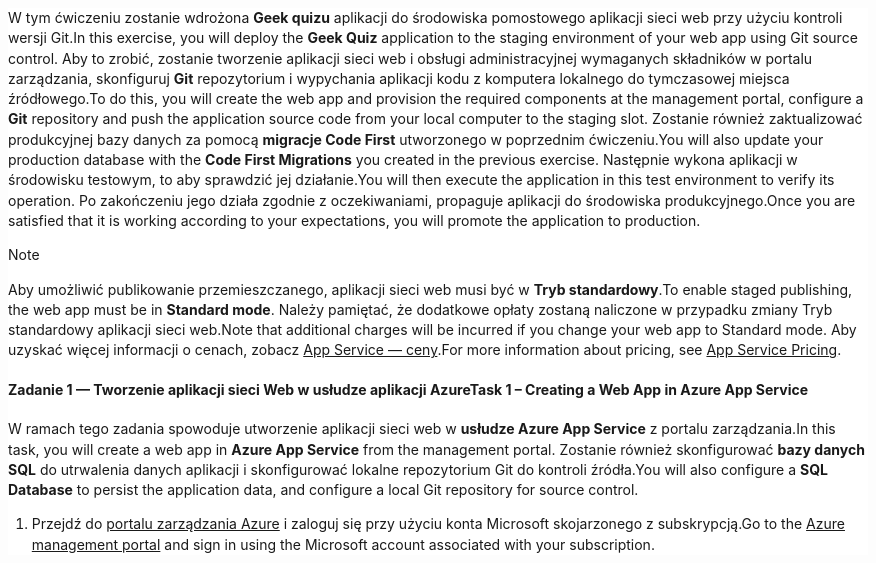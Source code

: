 <span data-ttu-id="f2ebe-255">W tym ćwiczeniu zostanie wdrożona **Geek quizu** aplikacji do środowiska pomostowego aplikacji sieci web przy użyciu kontroli wersji Git.</span><span class="sxs-lookup"><span data-stu-id="f2ebe-255">In this exercise, you will deploy the **Geek Quiz** application to the staging environment of your web app using Git source control.</span></span> <span data-ttu-id="f2ebe-256">Aby to zrobić, zostanie tworzenie aplikacji sieci web i obsługi administracyjnej wymaganych składników w portalu zarządzania, skonfiguruj **Git** repozytorium i wypychania aplikacji kodu z komputera lokalnego do tymczasowej miejsca źródłowego.</span><span class="sxs-lookup"><span data-stu-id="f2ebe-256">To do this, you will create the web app and provision the required components at the management portal, configure a **Git** repository and push the application source code from your local computer to the staging slot.</span></span> <span data-ttu-id="f2ebe-257">Zostanie również zaktualizować produkcyjnej bazy danych za pomocą **migracje Code First** utworzonego w poprzednim ćwiczeniu.</span><span class="sxs-lookup"><span data-stu-id="f2ebe-257">You will also update your production database with the **Code First Migrations** you created in the previous exercise.</span></span> <span data-ttu-id="f2ebe-258">Następnie wykona aplikacji w środowisku testowym, to aby sprawdzić jej działanie.</span><span class="sxs-lookup"><span data-stu-id="f2ebe-258">You will then execute the application in this test environment to verify its operation.</span></span> <span data-ttu-id="f2ebe-259">Po zakończeniu jego działa zgodnie z oczekiwaniami, propaguje aplikacji do środowiska produkcyjnego.</span><span class="sxs-lookup"><span data-stu-id="f2ebe-259">Once you are satisfied that it is working according to your expectations, you will promote the application to production.</span></span>

> [!NOTE]
> <span data-ttu-id="f2ebe-260">Aby umożliwić publikowanie przemieszczanego, aplikacji sieci web musi być w **Tryb standardowy**.</span><span class="sxs-lookup"><span data-stu-id="f2ebe-260">To enable staged publishing, the web app must be in **Standard mode**.</span></span> <span data-ttu-id="f2ebe-261">Należy pamiętać, że dodatkowe opłaty zostaną naliczone w przypadku zmiany Tryb standardowy aplikacji sieci web.</span><span class="sxs-lookup"><span data-stu-id="f2ebe-261">Note that additional charges will be incurred if you change your web app to Standard mode.</span></span> <span data-ttu-id="f2ebe-262">Aby uzyskać więcej informacji o cenach, zobacz [App Service — ceny](https://azure.microsoft.com/en-us/pricing/details/app-service/).</span><span class="sxs-lookup"><span data-stu-id="f2ebe-262">For more information about pricing, see [App Service Pricing](https://azure.microsoft.com/en-us/pricing/details/app-service/).</span></span>


<a id="Ex2Task1"></a>
#### <a name="task-1--creating-a-web-app-in-azure-app-service"></a><span data-ttu-id="f2ebe-263">Zadanie 1 — Tworzenie aplikacji sieci Web w usłudze aplikacji Azure</span><span class="sxs-lookup"><span data-stu-id="f2ebe-263">Task 1 – Creating a Web App in Azure App Service</span></span>

<span data-ttu-id="f2ebe-264">W ramach tego zadania spowoduje utworzenie aplikacji sieci web w **usłudze Azure App Service** z portalu zarządzania.</span><span class="sxs-lookup"><span data-stu-id="f2ebe-264">In this task, you will create a web app in **Azure App Service** from the management portal.</span></span> <span data-ttu-id="f2ebe-265">Zostanie również skonfigurować **bazy danych SQL** do utrwalenia danych aplikacji i skonfigurować lokalne repozytorium Git do kontroli źródła.</span><span class="sxs-lookup"><span data-stu-id="f2ebe-265">You will also configure a **SQL Database** to persist the application data, and configure a local Git repository for source control.</span></span>

1. <span data-ttu-id="f2ebe-266">Przejdź do [portalu zarządzania Azure](https://manage.windowsazure.com) i zaloguj się przy użyciu konta Microsoft skojarzonego z subskrypcją.</span><span class="sxs-lookup"><span data-stu-id="f2ebe-266">Go to the [Azure management portal](https://manage.windowsazure.com) and sign in using the Microsoft account associated with your subscription.</span></span>
